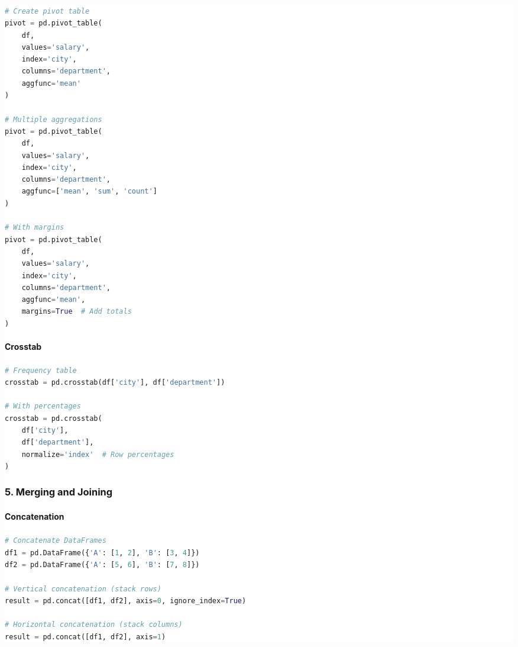 ```python
# Create pivot table
pivot = pd.pivot_table(
    df,
    values='salary',
    index='city',
    columns='department',
    aggfunc='mean'
)

# Multiple aggregations
pivot = pd.pivot_table(
    df,
    values='salary',
    index='city',
    columns='department',
    aggfunc=['mean', 'sum', 'count']
)

# With margins
pivot = pd.pivot_table(
    df,
    values='salary',
    index='city',
    columns='department',
    aggfunc='mean',
    margins=True  # Add totals
)
```

#### Crosstab

```python
# Frequency table
crosstab = pd.crosstab(df['city'], df['department'])

# With percentages
crosstab = pd.crosstab(
    df['city'],
    df['department'],
    normalize='index'  # Row percentages
)
```

### 5. Merging and Joining

#### Concatenation

```python
# Concatenate DataFrames
df1 = pd.DataFrame({'A': [1, 2], 'B': [3, 4]})
df2 = pd.DataFrame({'A': [5, 6], 'B': [7, 8]})

# Vertical concatenation (stack rows)
result = pd.concat([df1, df2], axis=0, ignore_index=True)

# Horizontal concatenation (stack columns)
result = pd.concat([df1, df2], axis=1)
```
